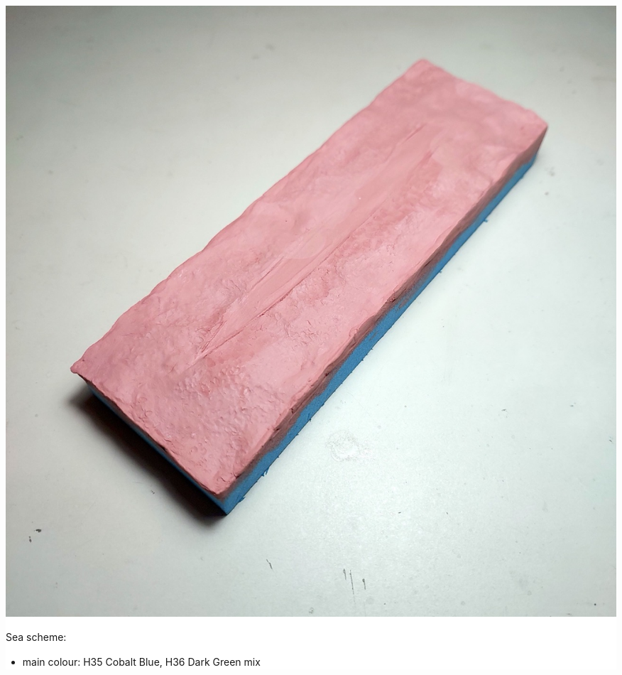 ![build04b](./assets/build04b.jpg?raw=true)

Sea scheme:

* main colour: H35 Cobalt Blue, H36 Dark Green mix
